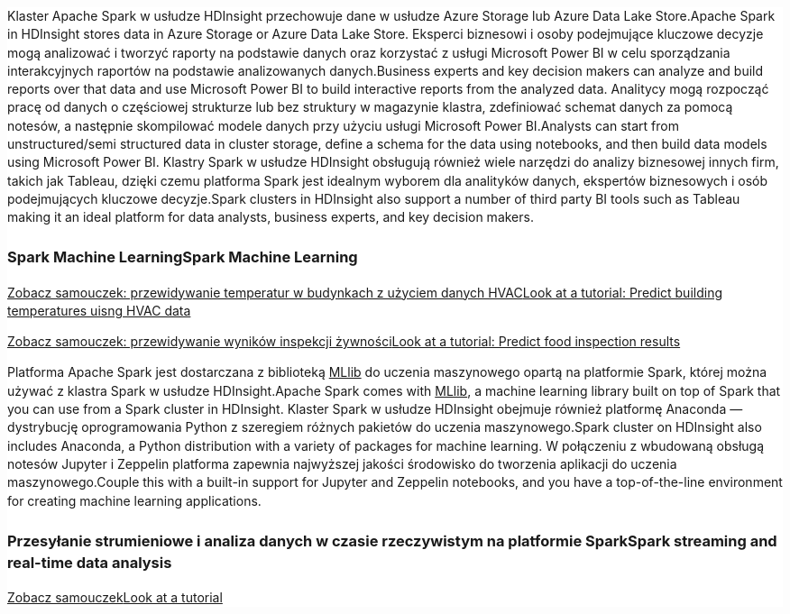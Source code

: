 <span data-ttu-id="90ab8-159">Klaster Apache Spark w usłudze HDInsight przechowuje dane w usłudze Azure Storage lub Azure Data Lake Store.</span><span class="sxs-lookup"><span data-stu-id="90ab8-159">Apache Spark in HDInsight stores data in Azure Storage or Azure Data Lake Store.</span></span> <span data-ttu-id="90ab8-160">Eksperci biznesowi i osoby podejmujące kluczowe decyzje mogą analizować i tworzyć raporty na podstawie danych oraz korzystać z usługi Microsoft Power BI w celu sporządzania interakcyjnych raportów na podstawie analizowanych danych.</span><span class="sxs-lookup"><span data-stu-id="90ab8-160">Business experts and key decision makers can analyze and build reports over that data and use Microsoft Power BI to build interactive reports from the analyzed data.</span></span> <span data-ttu-id="90ab8-161">Analitycy mogą rozpocząć pracę od danych o częściowej strukturze lub bez struktury w magazynie klastra, zdefiniować schemat danych za pomocą notesów, a następnie skompilować modele danych przy użyciu usługi Microsoft Power BI.</span><span class="sxs-lookup"><span data-stu-id="90ab8-161">Analysts can start from unstructured/semi structured data in cluster storage, define a schema for the data using notebooks, and then build data models using Microsoft Power BI.</span></span> <span data-ttu-id="90ab8-162">Klastry Spark w usłudze HDInsight obsługują również wiele narzędzi do analizy biznesowej innych firm, takich jak Tableau, dzięki czemu platforma Spark jest idealnym wyborem dla analityków danych, ekspertów biznesowych i osób podejmujących kluczowe decyzje.</span><span class="sxs-lookup"><span data-stu-id="90ab8-162">Spark clusters in HDInsight also support a number of third party BI tools such as Tableau making it an ideal platform for data analysts, business experts, and key decision makers.</span></span>

### <a name="spark-machine-learning"></a><span data-ttu-id="90ab8-163">Spark Machine Learning</span><span class="sxs-lookup"><span data-stu-id="90ab8-163">Spark Machine Learning</span></span>
[<span data-ttu-id="90ab8-164">Zobacz samouczek: przewidywanie temperatur w budynkach z użyciem danych HVAC</span><span class="sxs-lookup"><span data-stu-id="90ab8-164">Look at a tutorial: Predict building temperatures uisng HVAC data</span></span>](hdinsight-apache-spark-ipython-notebook-machine-learning.md)

[<span data-ttu-id="90ab8-165">Zobacz samouczek: przewidywanie wyników inspekcji żywności</span><span class="sxs-lookup"><span data-stu-id="90ab8-165">Look at a tutorial: Predict food inspection results</span></span>](hdinsight-apache-spark-machine-learning-mllib-ipython.md)

<span data-ttu-id="90ab8-166">Platforma Apache Spark jest dostarczana z biblioteką [MLlib](http://spark.apache.org/mllib/) do uczenia maszynowego opartą na platformie Spark, której można używać z klastra Spark w usłudze HDInsight.</span><span class="sxs-lookup"><span data-stu-id="90ab8-166">Apache Spark comes with [MLlib](http://spark.apache.org/mllib/), a machine learning library built on top of Spark that you can use from a Spark cluster in HDInsight.</span></span> <span data-ttu-id="90ab8-167">Klaster Spark w usłudze HDInsight obejmuje również platformę Anaconda — dystrybucję oprogramowania Python z szeregiem różnych pakietów do uczenia maszynowego.</span><span class="sxs-lookup"><span data-stu-id="90ab8-167">Spark cluster on HDInsight also includes Anaconda, a Python distribution with a variety of packages for machine learning.</span></span> <span data-ttu-id="90ab8-168">W połączeniu z wbudowaną obsługą notesów Jupyter i Zeppelin platforma zapewnia najwyższej jakości środowisko do tworzenia aplikacji do uczenia maszynowego.</span><span class="sxs-lookup"><span data-stu-id="90ab8-168">Couple this with a built-in support for Jupyter and Zeppelin notebooks, and you have a top-of-the-line environment for creating machine learning applications.</span></span>

### <a name="spark-streaming-and-real-time-data-analysis"></a><span data-ttu-id="90ab8-169">Przesyłanie strumieniowe i analiza danych w czasie rzeczywistym na platformie Spark</span><span class="sxs-lookup"><span data-stu-id="90ab8-169">Spark streaming and real-time data analysis</span></span>
[<span data-ttu-id="90ab8-170">Zobacz samouczek</span><span class="sxs-lookup"><span data-stu-id="90ab8-170">Look at a tutorial</span></span>](hdinsight-apache-spark-eventhub-streaming.md)
